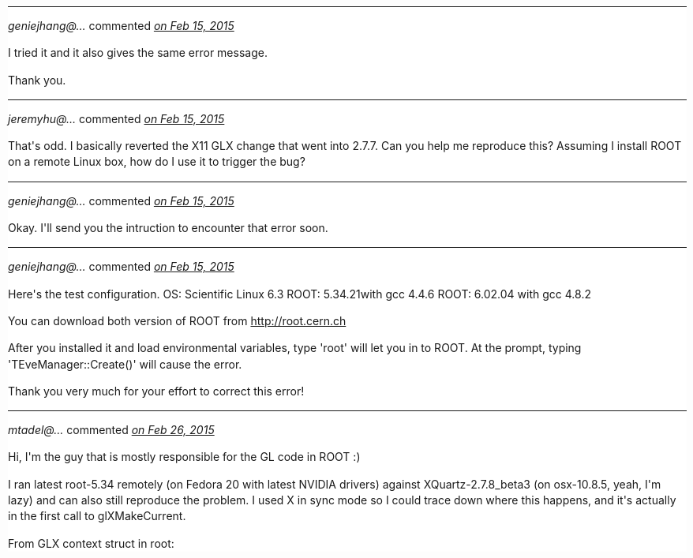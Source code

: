 

---

*geniejhang@…* commented *[on Feb 15, 2015](https://xquartz.macosforge.org/trac/ticket/2056#comment:7 "February 15, 2015 at 3:19 AM PST")*

I tried it and it also gives the same error message.

Thank you.



---

*jeremyhu@…* commented *[on Feb 15, 2015](https://xquartz.macosforge.org/trac/ticket/2056#comment:8 "February 15, 2015 at 11:31 AM PST")*

That's odd. I basically reverted the X11 GLX change that went into 2.7.7. Can you help me reproduce this? Assuming I install ROOT on a remote Linux box, how do I use it to trigger the bug?



---

*geniejhang@…* commented *[on Feb 15, 2015](https://xquartz.macosforge.org/trac/ticket/2056#comment:9 "February 15, 2015 at 4:18 PM PST")*

Okay. I'll send you the intruction to encounter that error soon.



---

*geniejhang@…* commented *[on Feb 15, 2015](https://xquartz.macosforge.org/trac/ticket/2056#comment:10 "February 15, 2015 at 6:34 PM PST")*

Here's the test configuration.
OS: Scientific Linux 6.3
ROOT: 5.34.21with gcc 4.4.6
ROOT: 6.02.04 with gcc 4.8.2

You can download both version of ROOT from <http://root.cern.ch>

After you installed it and load environmental variables, type 'root' will let you in to ROOT.
At the prompt, typing 'TEveManager::Create()' will cause the error.

Thank you very much for your effort to correct this error!



---

*mtadel@…* commented *[on Feb 26, 2015](https://xquartz.macosforge.org/trac/ticket/2056#comment:11 "February 26, 2015 at 12:04 PM PST")*

Hi, I'm the guy that is mostly responsible for the GL code in ROOT :)

I ran latest root-5.34 remotely (on Fedora 20 with latest NVIDIA drivers) against XQuartz-2.7.8\_beta3 (on osx-10.8.5, yeah, I'm lazy) and can also still reproduce the problem. I used X in sync mode so I could trace down where this happens, and it's actually in the first call to glXMakeCurrent.

From GLX context struct in root:
